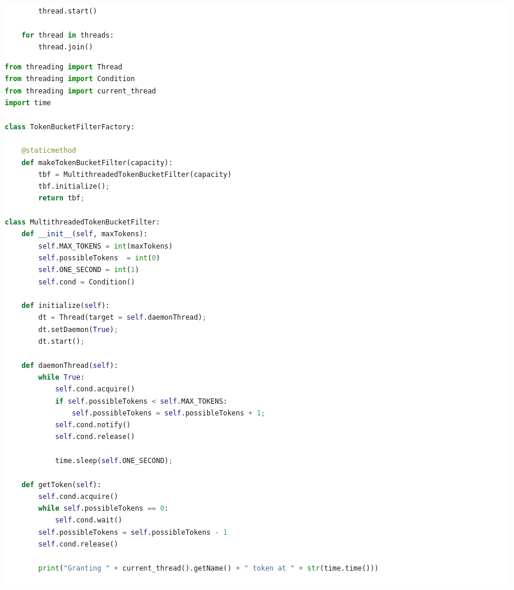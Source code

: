 ```python
        thread.start()

    for thread in threads:
        thread.join()
```

```python
from threading import Thread
from threading import Condition
from threading import current_thread
import time

class TokenBucketFilterFactory:

    @staticmethod
    def makeTokenBucketFilter(capacity):
        tbf = MultithreadedTokenBucketFilter(capacity)
        tbf.initialize();
        return tbf;

class MultithreadedTokenBucketFilter:
    def __init__(self, maxTokens):
        self.MAX_TOKENS = int(maxTokens)
        self.possibleTokens  = int(0)
        self.ONE_SECOND = int(1)
        self.cond = Condition()

    def initialize(self):
        dt = Thread(target = self.daemonThread);
        dt.setDaemon(True);
        dt.start();
                
    def daemonThread(self):
        while True:
            self.cond.acquire()
            if self.possibleTokens < self.MAX_TOKENS:
                self.possibleTokens = self.possibleTokens + 1;
            self.cond.notify() 
            self.cond.release()
            
            time.sleep(self.ONE_SECOND);
    
    def getToken(self):
        self.cond.acquire()
        while self.possibleTokens == 0:
            self.cond.wait()
        self.possibleTokens = self.possibleTokens - 1
        self.cond.release()

        print("Granting " + current_thread().getName() + " token at " + str(time.time()))
    
```
